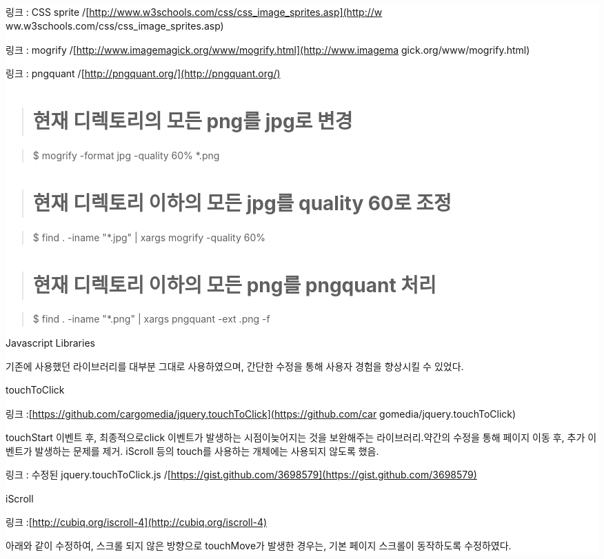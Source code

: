 링크 : CSS sprite /[http://www.w3schools.com/css/css_image_sprites.asp](http://w
ww.w3schools.com/css/css_image_sprites.asp)

링크 : mogrify /[http://www.imagemagick.org/www/mogrify.html](http://www.imagema
gick.org/www/mogrify.html)

링크 : pngquant /[http://pngquant.org/](http://pngquant.org/)

  

> # 현재 디렉토리의 모든 png를 jpg로 변경

>

> $ mogrify -format jpg -quality 60% *.png

>

>

>

> # 현재 디렉토리 이하의 모든 jpg를 quality 60로 조정

>

> $ find . -iname "*.jpg" | xargs mogrify -quality 60%

>

>

>

> # 현재 디렉토리 이하의 모든 png를 pngquant 처리

>

> $ find . -iname "*.png" | xargs pngquant -ext .png -f

  

Javascript Libraries

기존에 사용했던 라이브러리를 대부분 그대로 사용하였으며, 간단한 수정을 통해 사용자 경험을 향상시킬 수 있었다.

  

touchToClick

링크 :[https://github.com/cargomedia/jquery.touchToClick](https://github.com/car
gomedia/jquery.touchToClick)

touchStart 이벤트 후, 최종적으로click 이벤트가 발생하는 시점이늦어지는 것을 보완해주는 라이브러리.약간의 수정을 통해 페이지
이동 후, 추가 이벤트가 발생하는 문제를 제거. iScroll 등의 touch를 사용하는 개체에는 사용되지 않도록 했음.

링크 : 수정된 jquery.touchToClick.js
/[https://gist.github.com/3698579](https://gist.github.com/3698579)

  

iScroll

링크 :[http://cubiq.org/iscroll-4](http://cubiq.org/iscroll-4)

아래와 같이 수정하여, 스크롤 되지 않은 방향으로 touchMove가 발생한 경우는, 기본 페이지 스크롤이 동작하도록 수정하였다.
